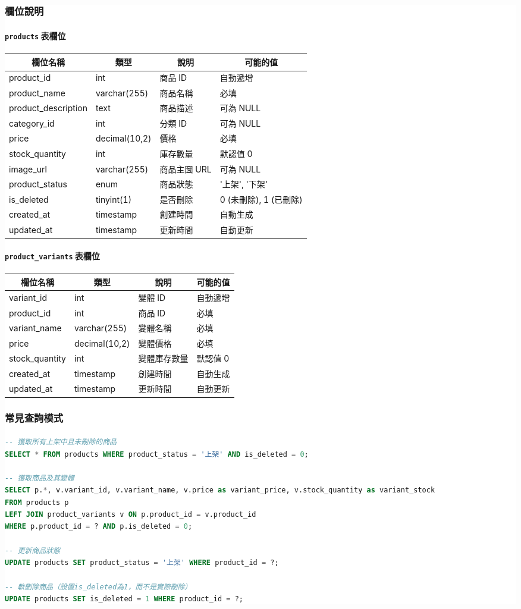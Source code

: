### 欄位說明

#### `products` 表欄位

| 欄位名稱            | 類型          | 說明         | 可能的值               |
| ------------------- | ------------- | ------------ | ---------------------- |
| product_id          | int           | 商品 ID      | 自動遞增               |
| product_name        | varchar(255)  | 商品名稱     | 必填                   |
| product_description | text          | 商品描述     | 可為 NULL              |
| category_id         | int           | 分類 ID      | 可為 NULL              |
| price               | decimal(10,2) | 價格         | 必填                   |
| stock_quantity      | int           | 庫存數量     | 默認值 0               |
| image_url           | varchar(255)  | 商品主圖 URL | 可為 NULL              |
| product_status      | enum          | 商品狀態     | '上架', '下架'         |
| is_deleted          | tinyint(1)    | 是否刪除     | 0 (未刪除), 1 (已刪除) |
| created_at          | timestamp     | 創建時間     | 自動生成               |
| updated_at          | timestamp     | 更新時間     | 自動更新               |

#### `product_variants` 表欄位

| 欄位名稱       | 類型          | 說明         | 可能的值 |
| -------------- | ------------- | ------------ | -------- |
| variant_id     | int           | 變體 ID      | 自動遞增 |
| product_id     | int           | 商品 ID      | 必填     |
| variant_name   | varchar(255)  | 變體名稱     | 必填     |
| price          | decimal(10,2) | 變體價格     | 必填     |
| stock_quantity | int           | 變體庫存數量 | 默認值 0 |
| created_at     | timestamp     | 創建時間     | 自動生成 |
| updated_at     | timestamp     | 更新時間     | 自動更新 |

### 常見查詢模式

```sql
-- 獲取所有上架中且未刪除的商品
SELECT * FROM products WHERE product_status = '上架' AND is_deleted = 0;

-- 獲取商品及其變體
SELECT p.*, v.variant_id, v.variant_name, v.price as variant_price, v.stock_quantity as variant_stock
FROM products p
LEFT JOIN product_variants v ON p.product_id = v.product_id
WHERE p.product_id = ? AND p.is_deleted = 0;

-- 更新商品狀態
UPDATE products SET product_status = '上架' WHERE product_id = ?;

-- 軟刪除商品（設置is_deleted為1，而不是實際刪除）
UPDATE products SET is_deleted = 1 WHERE product_id = ?;
```
